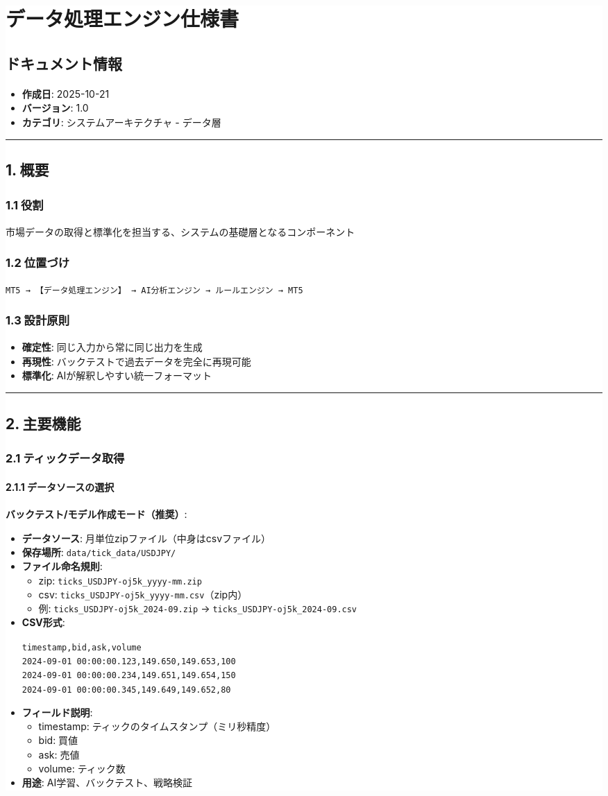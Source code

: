 # データ処理エンジン仕様書

## ドキュメント情報
- **作成日**: 2025-10-21
- **バージョン**: 1.0
- **カテゴリ**: システムアーキテクチャ - データ層

---

## 1. 概要

### 1.1 役割

市場データの取得と標準化を担当する、システムの基礎層となるコンポーネント

### 1.2 位置づけ

```
MT5 → 【データ処理エンジン】 → AI分析エンジン → ルールエンジン → MT5
```

### 1.3 設計原則

- **確定性**: 同じ入力から常に同じ出力を生成
- **再現性**: バックテストで過去データを完全に再現可能
- **標準化**: AIが解釈しやすい統一フォーマット

---

## 2. 主要機能

### 2.1 ティックデータ取得

#### 2.1.1 データソースの選択

**バックテスト/モデル作成モード（推奨）**:
- **データソース**: 月単位zipファイル（中身はcsvファイル）
- **保存場所**: `data/tick_data/USDJPY/`
- **ファイル命名規則**:
  - zip: `ticks_USDJPY-oj5k_yyyy-mm.zip`
  - csv: `ticks_USDJPY-oj5k_yyyy-mm.csv`（zip内）
  - 例: `ticks_USDJPY-oj5k_2024-09.zip` → `ticks_USDJPY-oj5k_2024-09.csv`
- **CSV形式**:
  ```csv
  timestamp,bid,ask,volume
  2024-09-01 00:00:00.123,149.650,149.653,100
  2024-09-01 00:00:00.234,149.651,149.654,150
  2024-09-01 00:00:00.345,149.649,149.652,80
  ```
- **フィールド説明**:
  - timestamp: ティックのタイムスタンプ（ミリ秒精度）
  - bid: 買値
  - ask: 売値
  - volume: ティック数
- **用途**: AI学習、バックテスト、戦略検証
